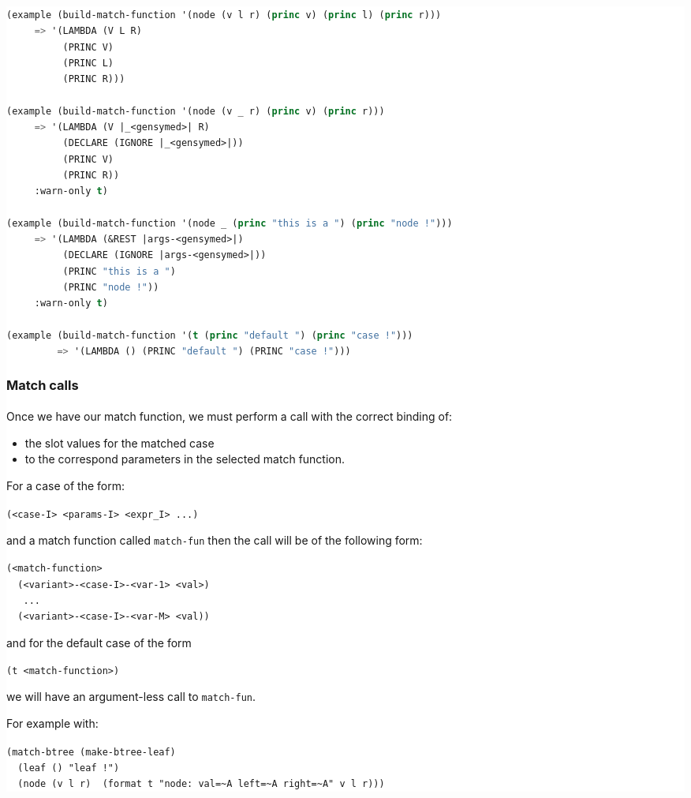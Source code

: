 

```lisp
(example (build-match-function '(node (v l r) (princ v) (princ l) (princ r)))
	 => '(LAMBDA (V L R)
	      (PRINC V)
	      (PRINC L) 
	      (PRINC R)))

(example (build-match-function '(node (v _ r) (princ v) (princ r)))
	 => '(LAMBDA (V |_<gensymed>| R)
	      (DECLARE (IGNORE |_<gensymed>|))
	      (PRINC V)
	      (PRINC R))
	 :warn-only t)

(example (build-match-function '(node _ (princ "this is a ") (princ "node !")))
	 => '(LAMBDA (&REST |args-<gensymed>|)
	      (DECLARE (IGNORE |args-<gensymed>|))
	      (PRINC "this is a ")
	      (PRINC "node !"))
	 :warn-only t)

(example (build-match-function '(t (princ "default ") (princ "case !")))
         => '(LAMBDA () (PRINC "default ") (PRINC "case !")))

```


### Match calls

Once we have our match function, we must perform a call with
the correct binding of:
 - the slot values for the matched case
 - to the correspond parameters in the selected match function.

For a case of the form:

    (<case-I> <params-I> <expr_I> ...)

and a match function called `match-fun` then the call will be 
of the following form:

    (<match-function> 
      (<variant>-<case-I>-<var-1> <val>)
       ...
      (<variant>-<case-I>-<var-M> <val))

and for the default case of the form

    (t <match-function>)

we will have an argument-less call to `match-fun`.

For example with:

    (match-btree (make-btree-leaf)
      (leaf () "leaf !")
      (node (v l r)  (format t "node: val=~A left=~A right=~A" v l r)))
